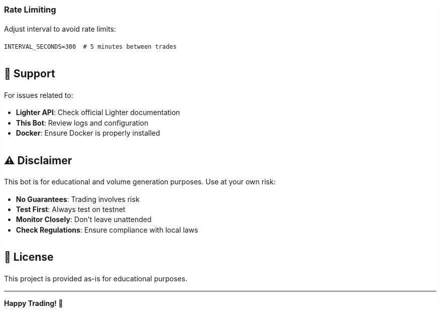 ### Rate Limiting

Adjust interval to avoid rate limits:

```env
INTERVAL_SECONDS=300  # 5 minutes between trades
```

## 🤝 Support

For issues related to:
- **Lighter API**: Check official Lighter documentation
- **This Bot**: Review logs and configuration
- **Docker**: Ensure Docker is properly installed

## ⚠️ Disclaimer

This bot is for educational and volume generation purposes. Use at your own risk:

- **No Guarantees**: Trading involves risk
- **Test First**: Always test on testnet
- **Monitor Closely**: Don't leave unattended
- **Check Regulations**: Ensure compliance with local laws

## 📜 License

This project is provided as-is for educational purposes.

---

**Happy Trading! 🚀**
